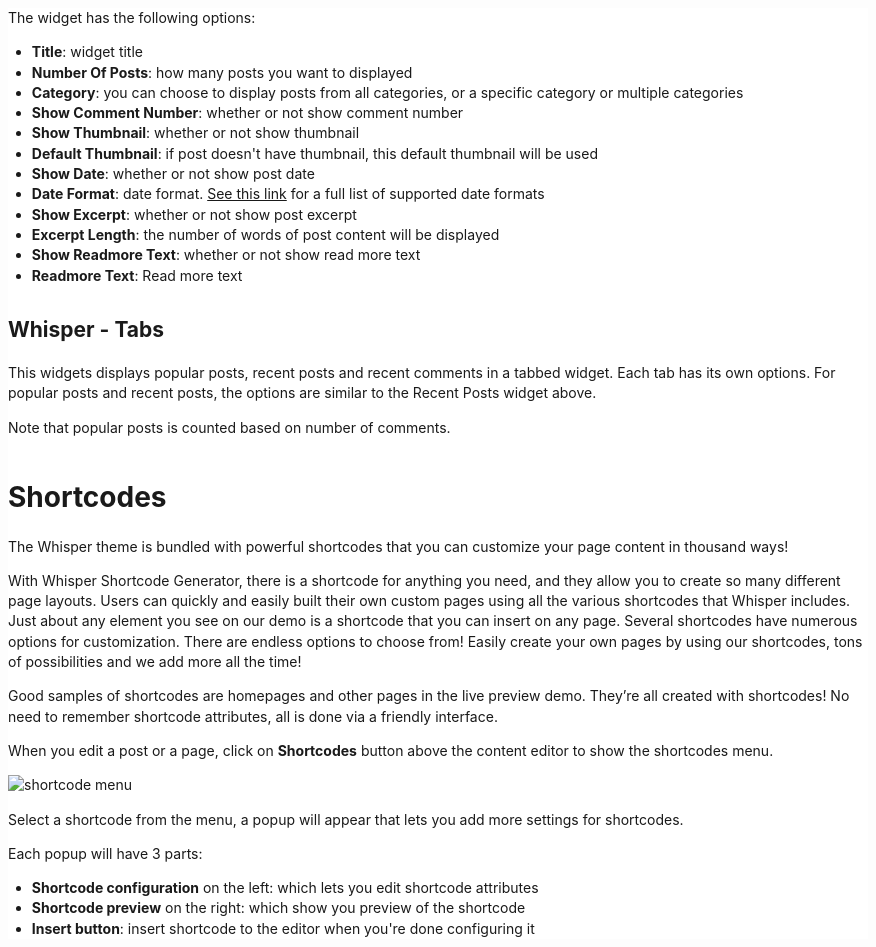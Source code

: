 The widget has the following options:

- **Title**: widget title
- **Number Of Posts**: how many posts you want to displayed
- **Category**: you can choose to display posts from all categories, or a specific category or multiple categories
- **Show Comment Number**: whether or not show comment number
- **Show Thumbnail**: whether or not show thumbnail
- **Default Thumbnail**: if post doesn't have thumbnail, this default thumbnail will be used
- **Show Date**: whether or not show post date
- **Date Format**: date format. [See this link](http://codex.wordpress.org/Formatting_Date_and_Time) for a full list of supported date formats
- **Show Excerpt**: whether or not show post excerpt
- **Excerpt Length**: the number of words of post content will be displayed
- **Show Readmore Text**: whether or not show read more text
- **Readmore Text**: Read more text



Whisper - Tabs
----------------------

This widgets displays popular posts, recent posts and recent comments in a tabbed widget. Each tab has its own options. For popular posts and recent posts, the options are similar to the Recent Posts widget above.

Note that popular posts is counted based on number of comments.




Shortcodes
==========

The Whisper theme is bundled with powerful shortcodes that you can customize your page content in thousand ways!

With Whisper Shortcode Generator, there is a shortcode for anything you need, and they allow you to create so many different page layouts. Users can quickly and easily built their own custom pages using all the various shortcodes that Whisper includes. Just about any element you see on our demo is a shortcode that you can insert on any page. Several shortcodes have numerous options for customization. There are endless options to choose from! Easily create your own pages by using our shortcodes, tons of possibilities and we add more all the time!

Good samples of shortcodes are homepages and other pages in the live preview demo. They’re all created with shortcodes! No need to remember shortcode attributes, all is done via a friendly interface.

When you edit a post or a page, click on **Shortcodes** button above the content editor to show the shortcodes menu.

![shortcode menu](http://fitwp.github.io/docs/whisper/shortcode-menu.png)

Select a shortcode from the menu, a popup will appear that lets you add more settings for shortcodes.

Each popup will have 3 parts:

- **Shortcode configuration** on the left: which lets you edit shortcode attributes
- **Shortcode preview** on the right: which show you preview of the shortcode
- **Insert button**: insert shortcode to the editor when you're done configuring it

